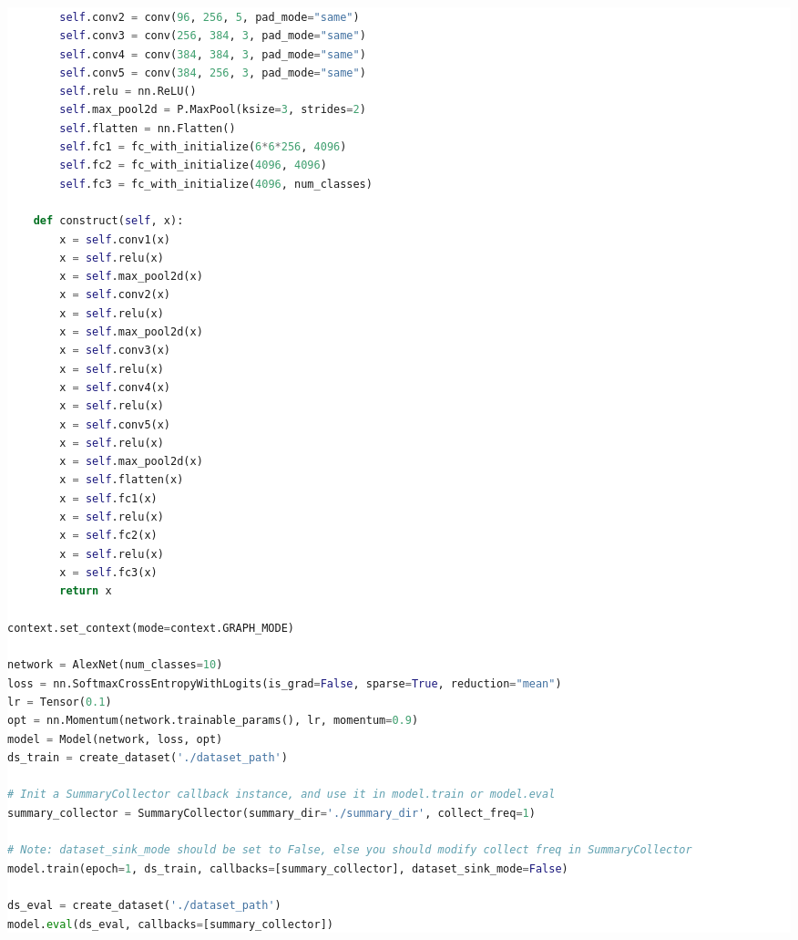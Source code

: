 ```python
        self.conv2 = conv(96, 256, 5, pad_mode="same")
        self.conv3 = conv(256, 384, 3, pad_mode="same")
        self.conv4 = conv(384, 384, 3, pad_mode="same")
        self.conv5 = conv(384, 256, 3, pad_mode="same")
        self.relu = nn.ReLU()
        self.max_pool2d = P.MaxPool(ksize=3, strides=2)
        self.flatten = nn.Flatten()
        self.fc1 = fc_with_initialize(6*6*256, 4096)
        self.fc2 = fc_with_initialize(4096, 4096)
        self.fc3 = fc_with_initialize(4096, num_classes)

    def construct(self, x):
        x = self.conv1(x)
        x = self.relu(x)
        x = self.max_pool2d(x)
        x = self.conv2(x)
        x = self.relu(x)
        x = self.max_pool2d(x)
        x = self.conv3(x)
        x = self.relu(x)
        x = self.conv4(x)
        x = self.relu(x)
        x = self.conv5(x)
        x = self.relu(x)
        x = self.max_pool2d(x)
        x = self.flatten(x)
        x = self.fc1(x)
        x = self.relu(x)
        x = self.fc2(x)
        x = self.relu(x)
        x = self.fc3(x)
        return x

context.set_context(mode=context.GRAPH_MODE)

network = AlexNet(num_classes=10)
loss = nn.SoftmaxCrossEntropyWithLogits(is_grad=False, sparse=True, reduction="mean")
lr = Tensor(0.1)
opt = nn.Momentum(network.trainable_params(), lr, momentum=0.9)
model = Model(network, loss, opt)
ds_train = create_dataset('./dataset_path')

# Init a SummaryCollector callback instance, and use it in model.train or model.eval
summary_collector = SummaryCollector(summary_dir='./summary_dir', collect_freq=1)

# Note: dataset_sink_mode should be set to False, else you should modify collect freq in SummaryCollector
model.train(epoch=1, ds_train, callbacks=[summary_collector], dataset_sink_mode=False)

ds_eval = create_dataset('./dataset_path')
model.eval(ds_eval, callbacks=[summary_collector])
```
